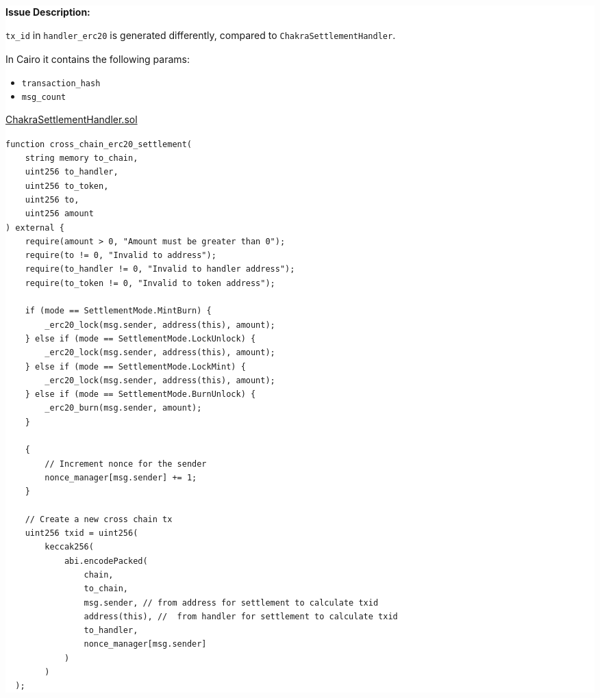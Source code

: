 **Issue Description:**

`tx_id` in `handler_erc20` is generated differently, compared to `ChakraSettlementHandler`.

In Cairo it contains the following params:

- `transaction_hash`
- `msg_count`

[ChakraSettlementHandler.sol](https://github.com/code-423n4/2024-08-chakra/blob/main/solidity/handler/contracts/ChakraSettlementHandler.sol#L139C9-L150C11)

```solidity
function cross_chain_erc20_settlement(
    string memory to_chain,
    uint256 to_handler,
    uint256 to_token,
    uint256 to,
    uint256 amount
) external {
    require(amount > 0, "Amount must be greater than 0");
    require(to != 0, "Invalid to address");
    require(to_handler != 0, "Invalid to handler address");
    require(to_token != 0, "Invalid to token address");

    if (mode == SettlementMode.MintBurn) {
        _erc20_lock(msg.sender, address(this), amount);
    } else if (mode == SettlementMode.LockUnlock) {
        _erc20_lock(msg.sender, address(this), amount);
    } else if (mode == SettlementMode.LockMint) {
        _erc20_lock(msg.sender, address(this), amount);
    } else if (mode == SettlementMode.BurnUnlock) {
        _erc20_burn(msg.sender, amount);
    }

    {
        // Increment nonce for the sender
        nonce_manager[msg.sender] += 1;
    }

    // Create a new cross chain tx
    uint256 txid = uint256(
        keccak256(
            abi.encodePacked(
                chain,
                to_chain,
                msg.sender, // from address for settlement to calculate txid
                address(this), //  from handler for settlement to calculate txid
                to_handler,
                nonce_manager[msg.sender]
            )
        )
  );
```
